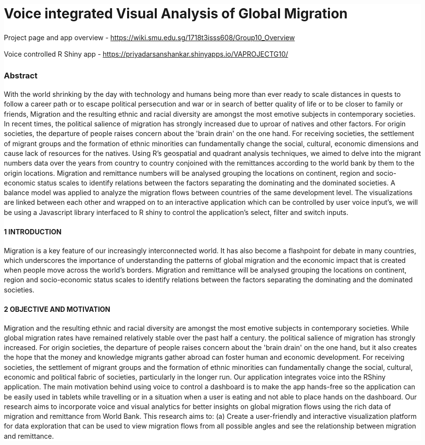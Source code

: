 # Voice integrated Visual Analysis of Global Migration

Project page and app overview - https://wiki.smu.edu.sg/1718t3isss608/Group10_Overview

Voice controlled R Shiny app - https://priyadarsanshankar.shinyapps.io/VAPROJECTG10/

### Abstract
With the world shrinking by the day with technology and humans being more than ever ready to scale distances in quests to follow a career path or to escape political persecution and war or in search of better quality of life or to be closer to family or friends, Migration and the resulting ethnic and racial diversity are amongst the most emotive subjects in contemporary societies. In recent times, the political salience of migration has strongly increased due to uproar of natives and other factors. For origin societies, the departure of people raises concern about the 'brain drain' on the one hand. For receiving societies, the settlement of migrant groups and the formation of ethnic minorities can fundamentally change the social, cultural, economic dimensions and cause lack of resources for the natives.
Using R’s geospatial and quadrant analysis techniques, we aimed to delve into the migrant numbers data over the years from country to country conjoined with the remittances according to the world bank by them to the origin locations. Migration and remittance numbers will be analysed grouping the locations on continent, region and socio-economic status scales to identify relations between the factors separating the dominating and the dominated societies. A balance model was applied to analyze the migration flows between countries of the same development level.
The visualizations are linked between each other and wrapped on to an interactive application which can be controlled by user voice input’s, we will be using a Javascript library interfaced to R shiny to control the application’s select, filter and switch inputs.

#### 1	INTRODUCTION
 
Migration is a key feature of our increasingly interconnected world. It has also become a flashpoint for debate in many countries, which underscores the importance of understanding the patterns of global migration and the economic impact that is created when people move across the world’s borders. Migration and remittance will be analysed grouping the locations on continent, region and socio-economic status scales to identify relations between the factors separating the dominating and the dominated societies.

#### 2	OBJECTIVE AND MOTIVATION

Migration and the resulting ethnic and racial diversity are amongst the most emotive subjects in contemporary societies. While global migration rates have remained relatively stable over the past half a century. the political salience of migration has strongly increased.
For origin societies, the departure of people raises concern about the 'brain drain' on the one hand, but it also creates the hope that the money and knowledge migrants gather abroad can foster human and economic development. For receiving societies, the settlement of migrant groups and the formation of ethnic minorities can fundamentally change the social, cultural, economic and political fabric of societies, particularly in the longer run.
Our application integrates voice into the RShiny application. The main motivation behind using voice to control a dashboard is to make the app hands-free so the application can be easily used in tablets while travelling or in a situation when a user is eating and not able to place hands on the dashboard.
Our research aims to incorporate voice and visual analytics for better insights on global migration flows using the rich data of migration and remittance from World Bank. This research aims to:
(a)	Create a user-friendly and interactive visualization platform for data exploration that can be used to view migration flows from all possible angles and see the relationship between migration and remittance.
